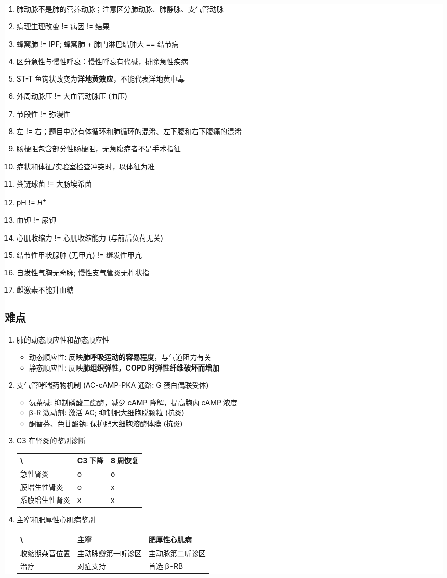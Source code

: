 1. 肺动脉不是肺的营养动脉；注意区分肺动脉、肺静脉、支气管动脉

1. 病理生理改变 != 病因 != 结果

1. 蜂窝肺 != IPF; 蜂窝肺 + 肺门淋巴结肿大 == 结节病

1. 区分急性与慢性呼衰：慢性呼衰有代碱，排除急性疾病

1. ST-T 鱼钩状改变为**洋地黄效应**，不能代表洋地黄中毒

1. 外周动脉压 != 大血管动脉压 (血压)

1. 节段性 != 弥漫性

1. 左 != 右；题目中常有体循环和肺循环的混淆、左下腹和右下腹痛的混淆

1. 肠梗阻包含部分性肠梗阻，无急腹症者不是手术指征

1. 症状和体征/实验室检查冲突时，以体征为准

1. 粪链球菌 != 大肠埃希菌

1. pH != $H^+$

1. 血钾 != 尿钾

1. 心肌收缩力 != 心肌收缩能力 (与前后负荷无关)

1. 结节性甲状腺肿 (无甲亢) != 继发性甲亢

1. 自发性气胸无奇脉; 慢性支气管炎无杵状指

1. 雌激素不能升血糖

## 难点

1. 肺的动态顺应性和静态顺应性
    - 动态顺应性: 反映**肺呼吸运动的容易程度**，与气道阻力有关
    - 静态顺应性: 反映**肺组织弹性，COPD 时弹性纤维破坏而增加**

1. 支气管哮喘药物机制 (AC-cAMP-PKA 通路: G 蛋白偶联受体)
    - 氨茶碱: 抑制磷酸二酯酶，减少 cAMP 降解，提高胞内 cAMP 浓度
    - β-R 激动剂: 激活 AC; 抑制肥大细胞脱颗粒 (抗炎)
    - 酮替芬、色苷酸钠: 保护肥大细胞溶酶体膜 (抗炎)

1. C3 在肾炎的鉴别诊断

    | \              | C3 下降 | 8 周恢复 |
    |----------------|---------|----------|
    | 急性肾炎       | o       | o        |
    | 膜增生性肾炎   | o       | x        |
    | 系膜增生性肾炎 | x       | x        |

1. 主窄和肥厚性心肌病鉴别

    | \              | 主窄               | 肥厚性心肌病     |
    |----------------|--------------------|------------------|
    | 收缩期杂音位置 | 主动脉瓣第一听诊区 | 主动脉第二听诊区 |
    | 治疗           | 对症支持           | 首选 β-RB        |

